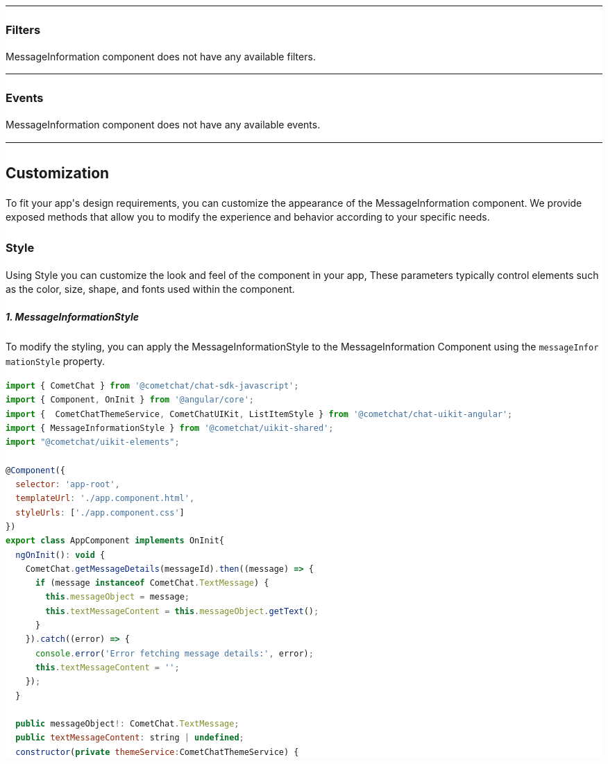 </TabItem>
</Tabs>


---

### Filters

MessageInformation component does not have any available filters.

---

### Events

MessageInformation component does not have any available events.

---

## Customization

To fit your app's design requirements, you can customize the appearance of the MessageInformation component. We provide exposed methods that allow you to modify the experience and behavior according to your specific needs.

### Style

Using Style you can customize the look and feel of the component in your app, These parameters typically control elements such as the color, size, shape, and fonts used within the component.

##### 1. MessageInformationStyle

To modify the styling, you can apply the MessageInformationStyle to the MessageInformation Component using the `messageInformationStyle` property.



<Tabs>
<TabItem value="app.component.ts" label="app.component.ts">

```javascript
import { CometChat } from '@cometchat/chat-sdk-javascript';
import { Component, OnInit } from '@angular/core';
import {  CometChatThemeService, CometChatUIKit, ListItemStyle } from '@cometchat/chat-uikit-angular';
import { MessageInformationStyle } from '@cometchat/uikit-shared';
import "@cometchat/uikit-elements";

@Component({
  selector: 'app-root',
  templateUrl: './app.component.html',
  styleUrls: ['./app.component.css']
})
export class AppComponent implements OnInit{
  ngOnInit(): void {
    CometChat.getMessageDetails(messageId).then((message) => {
      if (message instanceof CometChat.TextMessage) {
        this.messageObject = message;
        this.textMessageContent = this.messageObject.getText();
      }
    }).catch((error) => {
      console.error('Error fetching message details:', error);
      this.textMessageContent = '';
    });
  }

  public messageObject!: CometChat.TextMessage;
  public textMessageContent: string | undefined;
  constructor(private themeService:CometChatThemeService) {
```